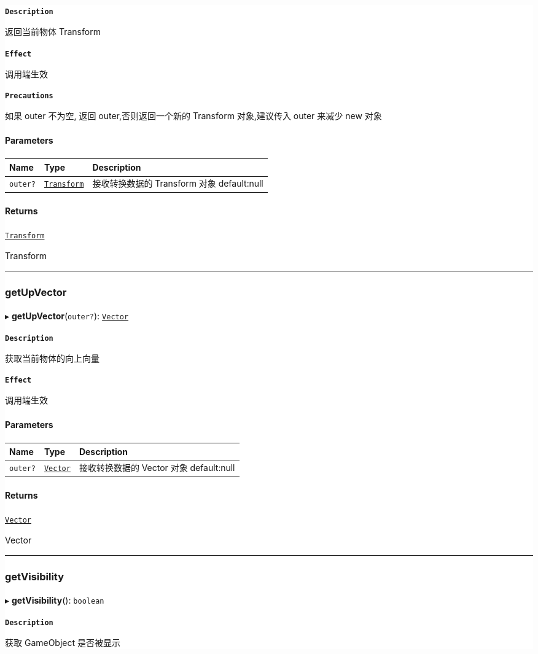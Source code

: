 **`Description`**

返回当前物体 Transform

**`Effect`**

调用端生效

**`Precautions`**

如果 outer 不为空, 返回 outer,否则返回一个新的 Transform 对象,建议传入 outer 来减少 new 对象

#### Parameters

| Name     | Type                                  | Description                                |
| :------- | :------------------------------------ | :----------------------------------------- |
| `outer?` | [`Transform`](Type.Type.Transform.md) | 接收转换数据的 Transform 对象 default:null |

#### Returns

[`Transform`](Type.Type.Transform.md)

Transform

---

### getUpVector

▸ **getUpVector**(`outer?`): [`Vector`](Type.Type.Vector.md)

**`Description`**

获取当前物体的向上向量

**`Effect`**

调用端生效

#### Parameters

| Name     | Type                            | Description                             |
| :------- | :------------------------------ | :-------------------------------------- |
| `outer?` | [`Vector`](Type.Type.Vector.md) | 接收转换数据的 Vector 对象 default:null |

#### Returns

[`Vector`](Type.Type.Vector.md)

Vector

---

### getVisibility

▸ **getVisibility**(): `boolean`

**`Description`**

获取 GameObject 是否被显示
